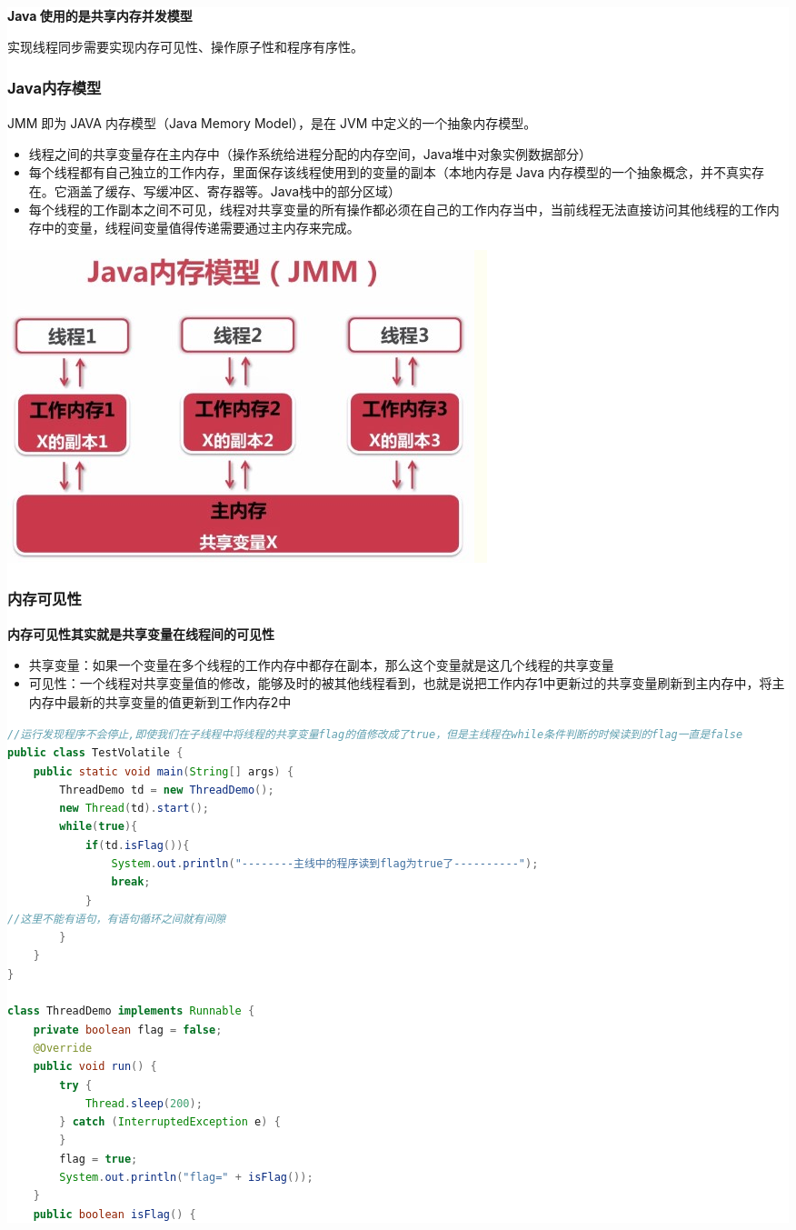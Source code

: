 **Java 使用的是共享内存并发模型**

实现线程同步需要实现内存可见性、操作原子性和程序有序性。

### Java内存模型

 JMM 即为 JAVA 内存模型（Java Memory Model），是在 JVM 中定义的一个抽象内存模型。

- 线程之间的共享变量存在主内存中（操作系统给进程分配的内存空间，Java堆中对象实例数据部分）
- 每个线程都有自己独立的工作内存，里面保存该线程使用到的变量的副本（本地内存是 Java 内存模型的一个抽象概念，并不真实存在。它涵盖了缓存、写缓冲区、寄存器等。Java栈中的部分区域）
- 每个线程的工作副本之间不可见，线程对共享变量的所有操作都必须在自己的工作内存当中，当前线程无法直接访问其他线程的工作内存中的变量，线程间变量值得传递需要通过主内存来完成。

![img](img_%E5%A4%9A%E7%BA%BF%E7%A8%8B/clipboard-1629241413361.png)

### 内存可见性

**内存可见性其实就是共享变量在线程间的可见性**

- 共享变量：如果一个变量在多个线程的工作内存中都存在副本，那么这个变量就是这几个线程的共享变量
- 可见性：一个线程对共享变量值的修改，能够及时的被其他线程看到，也就是说把工作内存1中更新过的共享变量刷新到主内存中，将主内存中最新的共享变量的值更新到工作内存2中

```java
//运行发现程序不会停止,即使我们在子线程中将线程的共享变量flag的值修改成了true，但是主线程在while条件判断的时候读到的flag一直是false
public class TestVolatile {
    public static void main(String[] args) {
        ThreadDemo td = new ThreadDemo();
        new Thread(td).start();
        while(true){
            if(td.isFlag()){
                System.out.println("--------主线中的程序读到flag为true了----------");
                break;
            }
//这里不能有语句，有语句循环之间就有间隙
        }
    }
}

class ThreadDemo implements Runnable {
    private boolean flag = false;
    @Override
    public void run() {
        try {
            Thread.sleep(200);
        } catch (InterruptedException e) {
        }
        flag = true;
        System.out.println("flag=" + isFlag());
    }
    public boolean isFlag() {
```